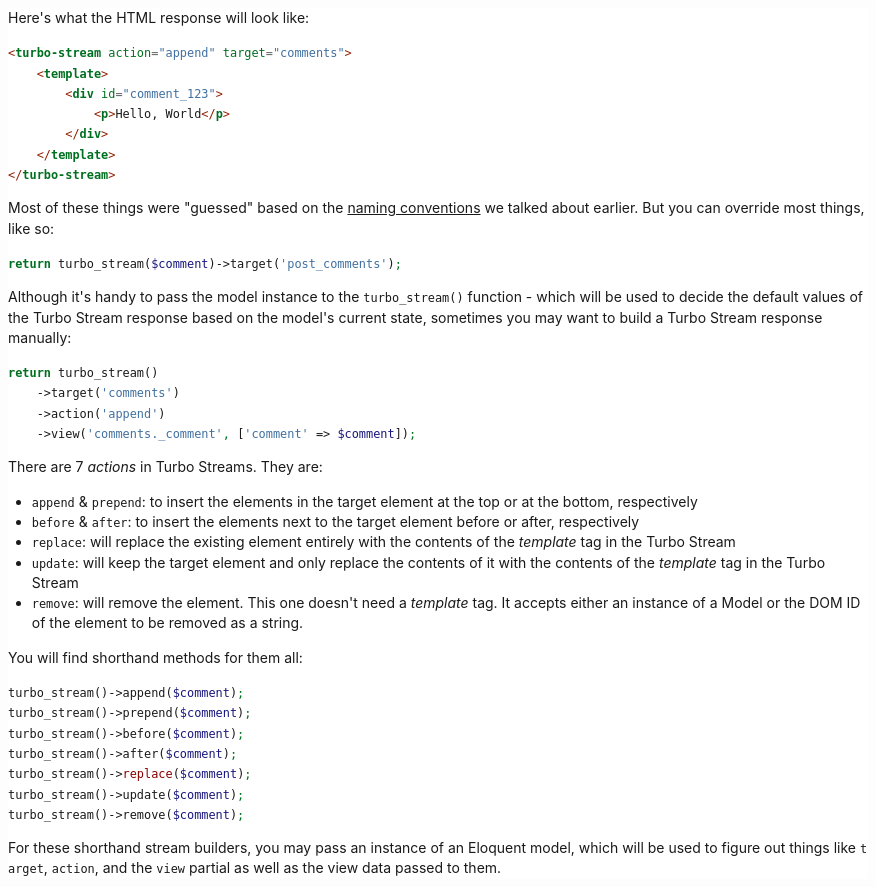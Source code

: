 Here's what the HTML response will look like:

```html
<turbo-stream action="append" target="comments">
    <template>
        <div id="comment_123">
            <p>Hello, World</p>
        </div>
    </template>
</turbo-stream>
```

Most of these things were "guessed" based on the [naming conventions](/docs/{{version}}/conventions) we talked about earlier. But you can override most things, like so:

```php
return turbo_stream($comment)->target('post_comments');
```

Although it's handy to pass the model instance to the `turbo_stream()` function - which will be used to decide the default values of the Turbo Stream response based on the model's current state, sometimes you may want to build a Turbo Stream response manually:

```php
return turbo_stream()
    ->target('comments')
    ->action('append')
    ->view('comments._comment', ['comment' => $comment]);
```

There are 7 _actions_ in Turbo Streams. They are:

* `append` & `prepend`: to insert the elements in the target element at the top or at the bottom, respectively
* `before` & `after`: to insert the elements next to the target element before or after, respectively
* `replace`: will replace the existing element entirely with the contents of the _template_ tag in the Turbo Stream
* `update`: will keep the target element and only replace the contents of it with the contents of the _template_ tag in the Turbo Stream
* `remove`: will remove the element. This one doesn't need a _template_ tag. It accepts either an instance of a Model or the DOM ID of the element to be removed as a string.

You will find shorthand methods for them all:

```php
turbo_stream()->append($comment);
turbo_stream()->prepend($comment);
turbo_stream()->before($comment);
turbo_stream()->after($comment);
turbo_stream()->replace($comment);
turbo_stream()->update($comment);
turbo_stream()->remove($comment);
```

For these shorthand stream builders, you may pass an instance of an Eloquent model, which will be used to figure out things like `target`, `action`, and the `view` partial as well as the view data passed to them.
